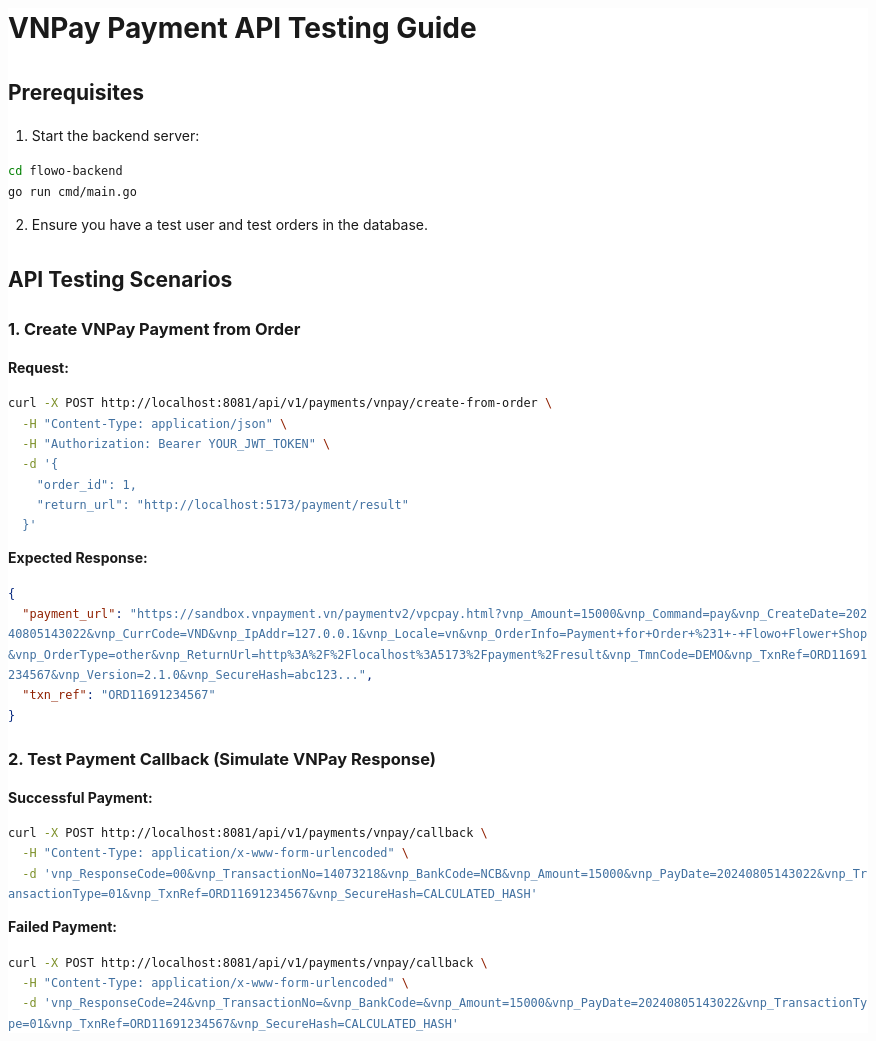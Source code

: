 # VNPay Payment API Testing Guide

## Prerequisites

1. Start the backend server:
```bash
cd flowo-backend
go run cmd/main.go
```

2. Ensure you have a test user and test orders in the database.

## API Testing Scenarios

### 1. Create VNPay Payment from Order

**Request:**
```bash
curl -X POST http://localhost:8081/api/v1/payments/vnpay/create-from-order \
  -H "Content-Type: application/json" \
  -H "Authorization: Bearer YOUR_JWT_TOKEN" \
  -d '{
    "order_id": 1,
    "return_url": "http://localhost:5173/payment/result"
  }'
```

**Expected Response:**
```json
{
  "payment_url": "https://sandbox.vnpayment.vn/paymentv2/vpcpay.html?vnp_Amount=15000&vnp_Command=pay&vnp_CreateDate=20240805143022&vnp_CurrCode=VND&vnp_IpAddr=127.0.0.1&vnp_Locale=vn&vnp_OrderInfo=Payment+for+Order+%231+-+Flowo+Flower+Shop&vnp_OrderType=other&vnp_ReturnUrl=http%3A%2F%2Flocalhost%3A5173%2Fpayment%2Fresult&vnp_TmnCode=DEMO&vnp_TxnRef=ORD11691234567&vnp_Version=2.1.0&vnp_SecureHash=abc123...",
  "txn_ref": "ORD11691234567"
}
```

### 2. Test Payment Callback (Simulate VNPay Response)

**Successful Payment:**
```bash
curl -X POST http://localhost:8081/api/v1/payments/vnpay/callback \
  -H "Content-Type: application/x-www-form-urlencoded" \
  -d 'vnp_ResponseCode=00&vnp_TransactionNo=14073218&vnp_BankCode=NCB&vnp_Amount=15000&vnp_PayDate=20240805143022&vnp_TransactionType=01&vnp_TxnRef=ORD11691234567&vnp_SecureHash=CALCULATED_HASH'
```

**Failed Payment:**
```bash
curl -X POST http://localhost:8081/api/v1/payments/vnpay/callback \
  -H "Content-Type: application/x-www-form-urlencoded" \
  -d 'vnp_ResponseCode=24&vnp_TransactionNo=&vnp_BankCode=&vnp_Amount=15000&vnp_PayDate=20240805143022&vnp_TransactionType=01&vnp_TxnRef=ORD11691234567&vnp_SecureHash=CALCULATED_HASH'
```
